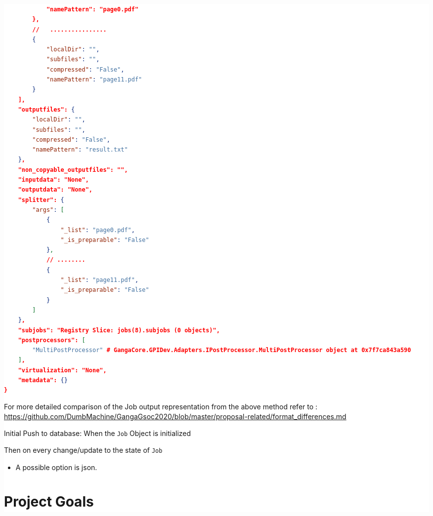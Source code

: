 ```json
            "namePattern": "page0.pdf"
        },
        //   ................
        {
            "localDir": "",
            "subfiles": "",
            "compressed": "False",
            "namePattern": "page11.pdf"
        }
    ],
    "outputfiles": {
        "localDir": "",
        "subfiles": "",
        "compressed": "False",
        "namePattern": "result.txt"
    },
    "non_copyable_outputfiles": "",
    "inputdata": "None",
    "outputdata": "None",
    "splitter": {
        "args": [
            {
                "_list": "page0.pdf",
                "_is_preparable": "False"
            },
            // ........
            {
                "_list": "page11.pdf",
                "_is_preparable": "False"
            }
        ]
    },
    "subjobs": "Registry Slice: jobs(8).subjobs (0 objects)",
    "postprocessors": [
        "MultiPostProcessor" # GangaCore.GPIDev.Adapters.IPostProcessor.MultiPostProcessor object at 0x7f7ca843a590
    ],
    "virtualization": "None",
    "metadata": {}
}
```

For more detailed comparison of the Job output representation from the above method refer to : https://github.com/DumbMachine/GangaGsoc2020/blob/master/proposal-related/format_differences.md

Initial Push to database: When the `Job` Object is initialized

Then on every change/update to the state of `Job` 

- A possible option is json.

# Project Goals
